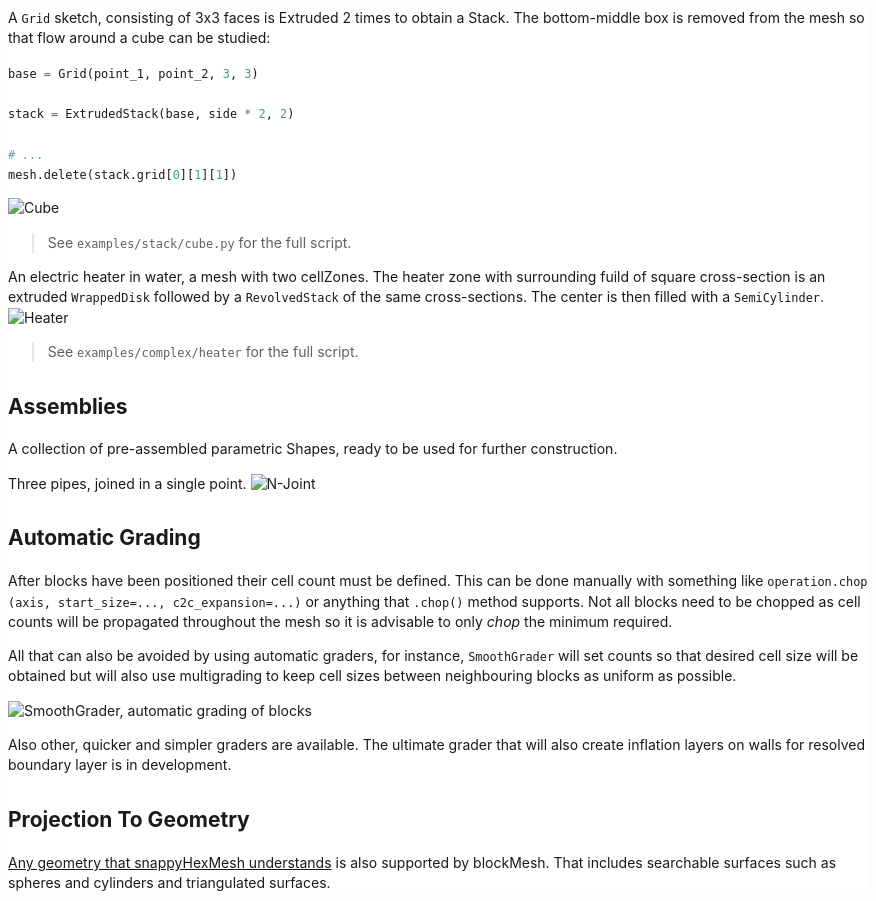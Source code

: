 A `Grid` sketch, consisting of 3x3 faces is Extruded 2 times to obtain a Stack. The bottom-middle box is removed from the mesh so that flow around a cube can be studied:

```python
base = Grid(point_1, point_2, 3, 3)

stack = ExtrudedStack(base, side * 2, 2)

# ...
mesh.delete(stack.grid[0][1][1])
```
![Cube](showcase/cube.png "Flow around a Cube")

> See `examples/stack/cube.py` for the full script.


An electric heater in water, a mesh with two cellZones. The heater zone with surrounding fuild of square cross-section is an extruded `WrappedDisk` followed by a `RevolvedStack` of the same cross-sections. The center is then filled with a `SemiCylinder`.
![Heater](showcase/heater.png "Heater")

> See `examples/complex/heater` for the full script.

## Assemblies
A collection of pre-assembled parametric Shapes, ready to be used for further construction.

Three pipes, joined in a single point.
![N-Joint](showcase/n_joint.png)

## Automatic Grading
After blocks have been positioned their cell count must be defined. This can be done manually with something like `operation.chop(axis, start_size=..., c2c_expansion=...)` or anything that `.chop()` method supports. Not all blocks need to be chopped as cell counts will be propagated throughout the mesh so it is advisable to only _chop_ the minimum required.

All that can also be avoided by using automatic graders, for instance, `SmoothGrader` will set counts so that desired cell size will be obtained but will also use multigrading to keep cell sizes between neighbouring blocks as uniform as possible.

![SmoothGrader, automatic grading of blocks](showcase/smooth_grader.png)

Also other, quicker and simpler graders are available.
The ultimate grader that will also create inflation layers on walls for resolved boundary layer is in development.

## Projection To Geometry

[Any geometry that snappyHexMesh understands](https://www.openfoam.com/documentation/guides/latest/doc/guide-meshing-snappyhexmesh-geometry.html)
is also supported by blockMesh.
That includes searchable surfaces such as spheres and cylinders and triangulated surfaces.
